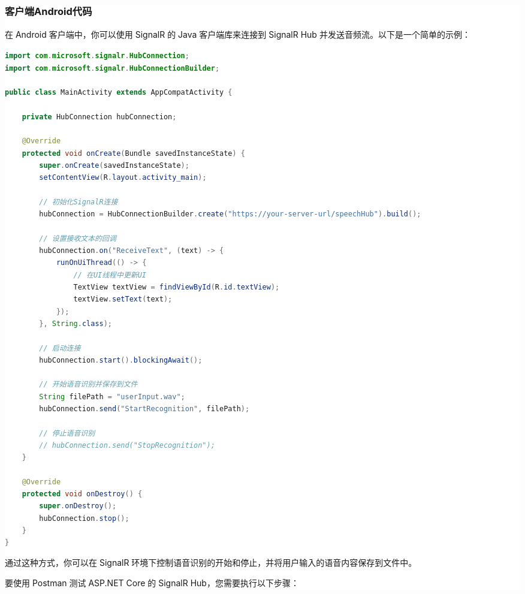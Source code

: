 ### 客户端Android代码  
   
在 Android 客户端中，你可以使用 SignalR 的 Java 客户端库来连接到 SignalR Hub 并发送音频流。以下是一个简单的示例：  
   
```java  
import com.microsoft.signalr.HubConnection;  
import com.microsoft.signalr.HubConnectionBuilder;  
   
public class MainActivity extends AppCompatActivity {  
  
    private HubConnection hubConnection;  
  
    @Override  
    protected void onCreate(Bundle savedInstanceState) {  
        super.onCreate(savedInstanceState);  
        setContentView(R.layout.activity_main);  
  
        // 初始化SignalR连接  
        hubConnection = HubConnectionBuilder.create("https://your-server-url/speechHub").build();  
  
        // 设置接收文本的回调  
        hubConnection.on("ReceiveText", (text) -> {  
            runOnUiThread(() -> {  
                // 在UI线程中更新UI  
                TextView textView = findViewById(R.id.textView);  
                textView.setText(text);  
            });  
        }, String.class);  
  
        // 启动连接  
        hubConnection.start().blockingAwait();  
  
        // 开始语音识别并保存到文件  
        String filePath = "userInput.wav";  
        hubConnection.send("StartRecognition", filePath);  
  
        // 停止语音识别  
        // hubConnection.send("StopRecognition");  
    }  
  
    @Override  
    protected void onDestroy() {  
        super.onDestroy();  
        hubConnection.stop();  
    }  
}  
```  
   
通过这种方式，你可以在 SignalR 环境下控制语音识别的开始和停止，并将用户输入的语音内容保存到文件中。


要使用 Postman 测试 ASP.NET Core 的 SignalR Hub，您需要执行以下步骤：  
   